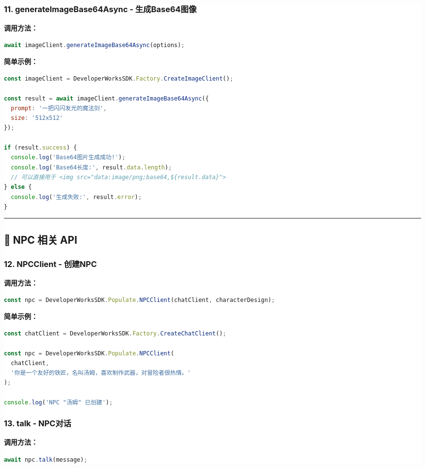 ### 11. generateImageBase64Async - 生成Base64图像

**调用方法：**
```javascript
await imageClient.generateImageBase64Async(options);
```

**简单示例：**
```javascript
const imageClient = DeveloperWorksSDK.Factory.CreateImageClient();

const result = await imageClient.generateImageBase64Async({
  prompt: '一把闪闪发光的魔法剑',
  size: '512x512'
});

if (result.success) {
  console.log('Base64图片生成成功!');
  console.log('Base64长度:', result.data.length);
  // 可以直接用于 <img src="data:image/png;base64,${result.data}">
} else {
  console.log('生成失败:', result.error);
}
```

---

## 👥 NPC 相关 API

### 12. NPCClient - 创建NPC

**调用方法：**
```javascript
const npc = DeveloperWorksSDK.Populate.NPCClient(chatClient, characterDesign);
```

**简单示例：**
```javascript
const chatClient = DeveloperWorksSDK.Factory.CreateChatClient();

const npc = DeveloperWorksSDK.Populate.NPCClient(
  chatClient,
  '你是一个友好的铁匠，名叫汤姆，喜欢制作武器，对冒险者很热情。'
);

console.log('NPC "汤姆" 已创建');
```

### 13. talk - NPC对话

**调用方法：**
```javascript
await npc.talk(message);
```
